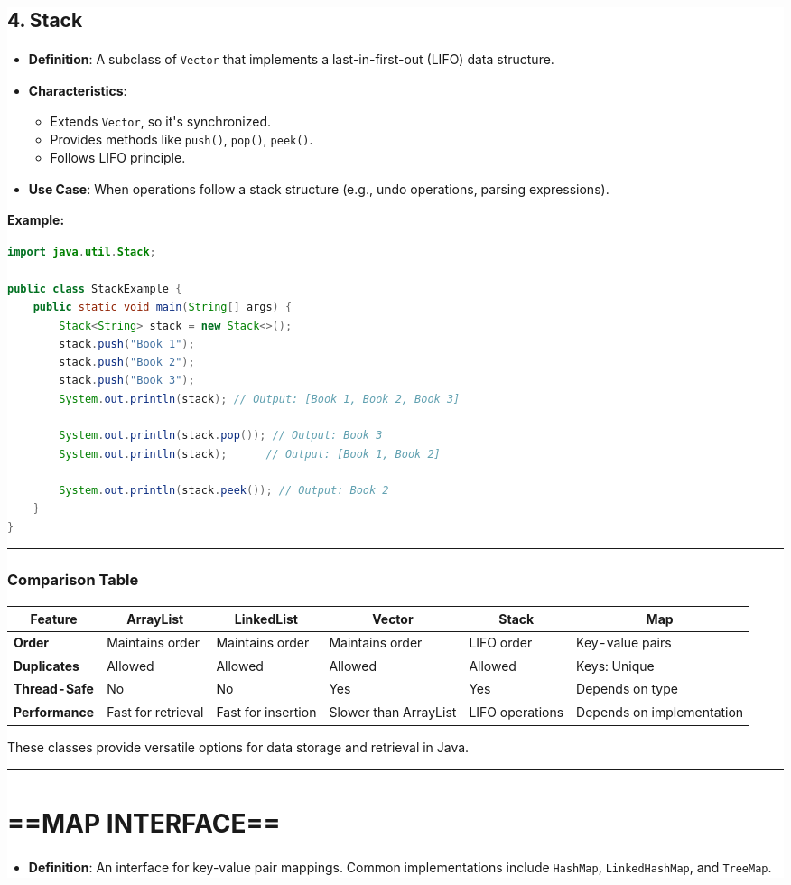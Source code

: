 ## **4. Stack**

- **Definition**: A subclass of `Vector` that implements a last-in-first-out (LIFO) data structure.
    
- **Characteristics**:
    
    - Extends `Vector`, so it's synchronized.
    - Provides methods like `push()`, `pop()`, `peek()`.
    - Follows LIFO principle.
- **Use Case**: When operations follow a stack structure (e.g., undo operations, parsing expressions).
    

**Example:**

```java
import java.util.Stack;

public class StackExample {
    public static void main(String[] args) {
        Stack<String> stack = new Stack<>();
        stack.push("Book 1");
        stack.push("Book 2");
        stack.push("Book 3");
        System.out.println(stack); // Output: [Book 1, Book 2, Book 3]

        System.out.println(stack.pop()); // Output: Book 3
        System.out.println(stack);      // Output: [Book 1, Book 2]

        System.out.println(stack.peek()); // Output: Book 2
    }
}
```

---
### **Comparison Table**

|Feature|ArrayList|LinkedList|Vector|Stack|Map|
|---|---|---|---|---|---|
|**Order**|Maintains order|Maintains order|Maintains order|LIFO order|Key-value pairs|
|**Duplicates**|Allowed|Allowed|Allowed|Allowed|Keys: Unique|
|**Thread-Safe**|No|No|Yes|Yes|Depends on type|
|**Performance**|Fast for retrieval|Fast for insertion|Slower than ArrayList|LIFO operations|Depends on implementation|

These classes provide versatile options for data storage and retrieval in Java.

<hr>

# ==MAP INTERFACE==

- **Definition**: An interface for key-value pair mappings. Common implementations include `HashMap`, `LinkedHashMap`, and `TreeMap`.
    